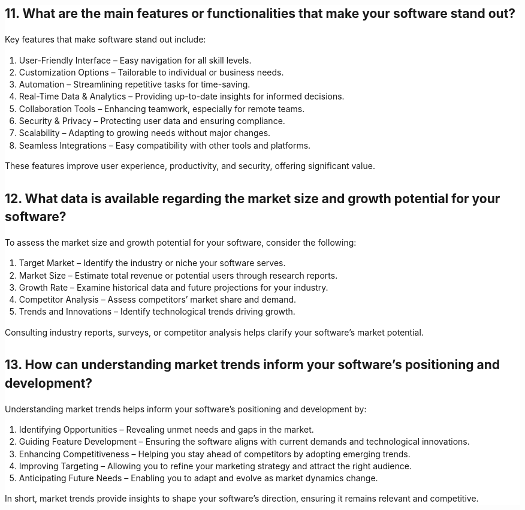 ## 11. What are the main features or functionalities that make your software stand out?

Key features that make software stand out include:

1. User-Friendly Interface – Easy navigation for all skill levels.
2. Customization Options – Tailorable to individual or business needs.
3. Automation – Streamlining repetitive tasks for time-saving.
4. Real-Time Data & Analytics – Providing up-to-date insights for informed decisions.
5. Collaboration Tools – Enhancing teamwork, especially for remote teams.
6. Security & Privacy – Protecting user data and ensuring compliance.
7. Scalability – Adapting to growing needs without major changes.
8. Seamless Integrations – Easy compatibility with other tools and platforms.

These features improve user experience, productivity, and security, offering significant value.

## 12. What data is available regarding the market size and growth potential for your software?

To assess the market size and growth potential for your software, consider the following:

1. Target Market – Identify the industry or niche your software serves.
2. Market Size – Estimate total revenue or potential users through research reports.
3. Growth Rate – Examine historical data and future projections for your industry.
4. Competitor Analysis – Assess competitors’ market share and demand.
5. Trends and Innovations – Identify technological trends driving growth.

Consulting industry reports, surveys, or competitor analysis helps clarify your software’s market potential.

## 13. How can understanding market trends inform your software’s positioning and development?

Understanding market trends helps inform your software’s positioning and development by:

1. Identifying Opportunities – Revealing unmet needs and gaps in the market.
2. Guiding Feature Development – Ensuring the software aligns with current demands and technological innovations.
3. Enhancing Competitiveness – Helping you stay ahead of competitors by adopting emerging trends.
4. Improving Targeting – Allowing you to refine your marketing strategy and attract the right audience.
5. Anticipating Future Needs – Enabling you to adapt and evolve as market dynamics change.

In short, market trends provide insights to shape your software’s direction, ensuring it remains relevant and competitive.
